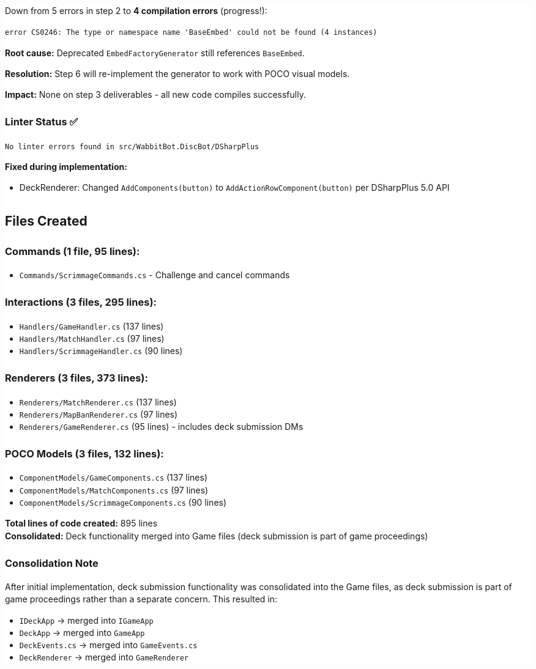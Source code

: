 Down from 5 errors in step 2 to **4 compilation errors** (progress!):
```
error CS0246: The type or namespace name 'BaseEmbed' could not be found (4 instances)
```

**Root cause:** Deprecated `EmbedFactoryGenerator` still references `BaseEmbed`.

**Resolution:** Step 6 will re-implement the generator to work with POCO visual models.

**Impact:** None on step 3 deliverables - all new code compiles successfully.

### Linter Status ✅

```
No linter errors found in src/WabbitBot.DiscBot/DSharpPlus
```

**Fixed during implementation:**
- DeckRenderer: Changed `AddComponents(button)` to `AddActionRowComponent(button)` per DSharpPlus 5.0 API

## Files Created

### Commands (1 file, 95 lines):
- `Commands/ScrimmageCommands.cs` - Challenge and cancel commands

### Interactions (3 files, 295 lines):
- `Handlers/GameHandler.cs` (137 lines)
- `Handlers/MatchHandler.cs` (97 lines)
- `Handlers/ScrimmageHandler.cs` (90 lines)

### Renderers (3 files, 373 lines):
- `Renderers/MatchRenderer.cs` (137 lines)
- `Renderers/MapBanRenderer.cs` (97 lines)
- `Renderers/GameRenderer.cs` (95 lines) - includes deck submission DMs

### POCO Models (3 files, 132 lines):
- `ComponentModels/GameComponents.cs` (137 lines)
- `ComponentModels/MatchComponents.cs` (97 lines)
- `ComponentModels/ScrimmageComponents.cs` (90 lines)

**Total lines of code created:** 895 lines  
**Consolidated:** Deck functionality merged into Game files (deck submission is part of game proceedings)

### Consolidation Note

After initial implementation, deck submission functionality was consolidated into the Game files, as deck submission is part of game proceedings rather than a separate concern. This resulted in:
- `IDeckApp` → merged into `IGameApp`
- `DeckApp` → merged into `GameApp`
- `DeckEvents.cs` → merged into `GameEvents.cs`
- `DeckRenderer` → merged into `GameRenderer`
